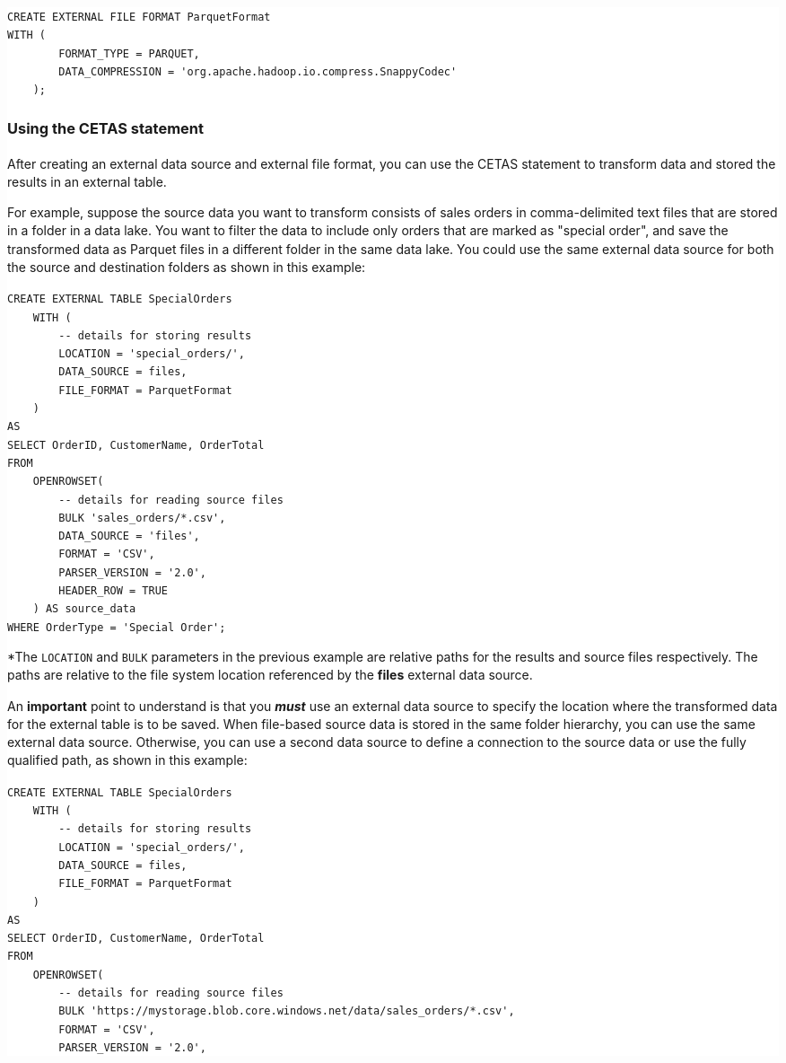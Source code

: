 ```
CREATE EXTERNAL FILE FORMAT ParquetFormat
WITH (
        FORMAT_TYPE = PARQUET,
        DATA_COMPRESSION = 'org.apache.hadoop.io.compress.SnappyCodec'
    );
```

### Using the CETAS statement

After creating an external data source and external file format, you can use the CETAS statement to transform data and stored the results in an external table.

For example, suppose the source data you want to transform consists of sales orders in comma-delimited text files that are stored in a folder in a data lake. You want to filter the data to include only orders that are marked as "special order", and save the transformed data as Parquet files in a different folder in the same data lake. You could use the same external data source for both the source and destination folders as shown in this example:

```
CREATE EXTERNAL TABLE SpecialOrders
    WITH (
        -- details for storing results
        LOCATION = 'special_orders/',
        DATA_SOURCE = files,
        FILE_FORMAT = ParquetFormat
    )
AS
SELECT OrderID, CustomerName, OrderTotal
FROM
    OPENROWSET(
        -- details for reading source files
        BULK 'sales_orders/*.csv',
        DATA_SOURCE = 'files',
        FORMAT = 'CSV',
        PARSER_VERSION = '2.0',
        HEADER_ROW = TRUE
    ) AS source_data
WHERE OrderType = 'Special Order';
```

*The `LOCATION` and `BULK` parameters in the previous example are relative paths for the results and source files respectively. The paths are relative to the file system location referenced by the **files** external data source.

An **important** point to understand is that you _**must**_ use an external data source to specify the location where the transformed data for the external table is to be saved. When file-based source data is stored in the same folder hierarchy, you can use the same external data source. Otherwise, you can use a second data source to define a connection to the source data or use the fully qualified path, as shown in this example:

```
CREATE EXTERNAL TABLE SpecialOrders
    WITH (
        -- details for storing results
        LOCATION = 'special_orders/',
        DATA_SOURCE = files,
        FILE_FORMAT = ParquetFormat
    )
AS
SELECT OrderID, CustomerName, OrderTotal
FROM
    OPENROWSET(
        -- details for reading source files
        BULK 'https://mystorage.blob.core.windows.net/data/sales_orders/*.csv',
        FORMAT = 'CSV',
        PARSER_VERSION = '2.0',
```